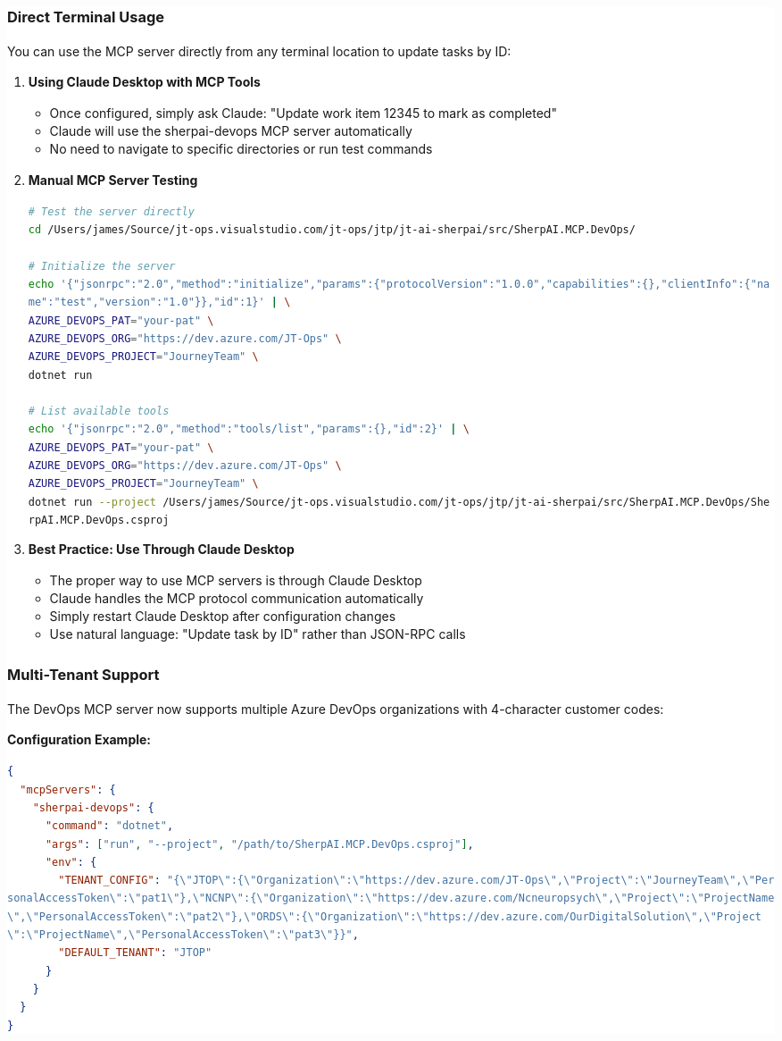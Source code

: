 ### Direct Terminal Usage

You can use the MCP server directly from any terminal location to update tasks by ID:

1. **Using Claude Desktop with MCP Tools**
   - Once configured, simply ask Claude: "Update work item 12345 to mark as completed"
   - Claude will use the sherpai-devops MCP server automatically
   - No need to navigate to specific directories or run test commands

2. **Manual MCP Server Testing**
   ```bash
   # Test the server directly
   cd /Users/james/Source/jt-ops.visualstudio.com/jt-ops/jtp/jt-ai-sherpai/src/SherpAI.MCP.DevOps/
   
   # Initialize the server
   echo '{"jsonrpc":"2.0","method":"initialize","params":{"protocolVersion":"1.0.0","capabilities":{},"clientInfo":{"name":"test","version":"1.0"}},"id":1}' | \
   AZURE_DEVOPS_PAT="your-pat" \
   AZURE_DEVOPS_ORG="https://dev.azure.com/JT-Ops" \
   AZURE_DEVOPS_PROJECT="JourneyTeam" \
   dotnet run
   
   # List available tools
   echo '{"jsonrpc":"2.0","method":"tools/list","params":{},"id":2}' | \
   AZURE_DEVOPS_PAT="your-pat" \
   AZURE_DEVOPS_ORG="https://dev.azure.com/JT-Ops" \
   AZURE_DEVOPS_PROJECT="JourneyTeam" \
   dotnet run --project /Users/james/Source/jt-ops.visualstudio.com/jt-ops/jtp/jt-ai-sherpai/src/SherpAI.MCP.DevOps/SherpAI.MCP.DevOps.csproj
   ```

3. **Best Practice: Use Through Claude Desktop**
   - The proper way to use MCP servers is through Claude Desktop
   - Claude handles the MCP protocol communication automatically
   - Simply restart Claude Desktop after configuration changes
   - Use natural language: "Update task by ID" rather than JSON-RPC calls

### Multi-Tenant Support

The DevOps MCP server now supports multiple Azure DevOps organizations with 4-character customer codes:

**Configuration Example:**
```json
{
  "mcpServers": {
    "sherpai-devops": {
      "command": "dotnet",
      "args": ["run", "--project", "/path/to/SherpAI.MCP.DevOps.csproj"],
      "env": {
        "TENANT_CONFIG": "{\"JTOP\":{\"Organization\":\"https://dev.azure.com/JT-Ops\",\"Project\":\"JourneyTeam\",\"PersonalAccessToken\":\"pat1\"},\"NCNP\":{\"Organization\":\"https://dev.azure.com/Ncneuropsych\",\"Project\":\"ProjectName\",\"PersonalAccessToken\":\"pat2\"},\"ORDS\":{\"Organization\":\"https://dev.azure.com/OurDigitalSolution\",\"Project\":\"ProjectName\",\"PersonalAccessToken\":\"pat3\"}}",
        "DEFAULT_TENANT": "JTOP"
      }
    }
  }
}
```
